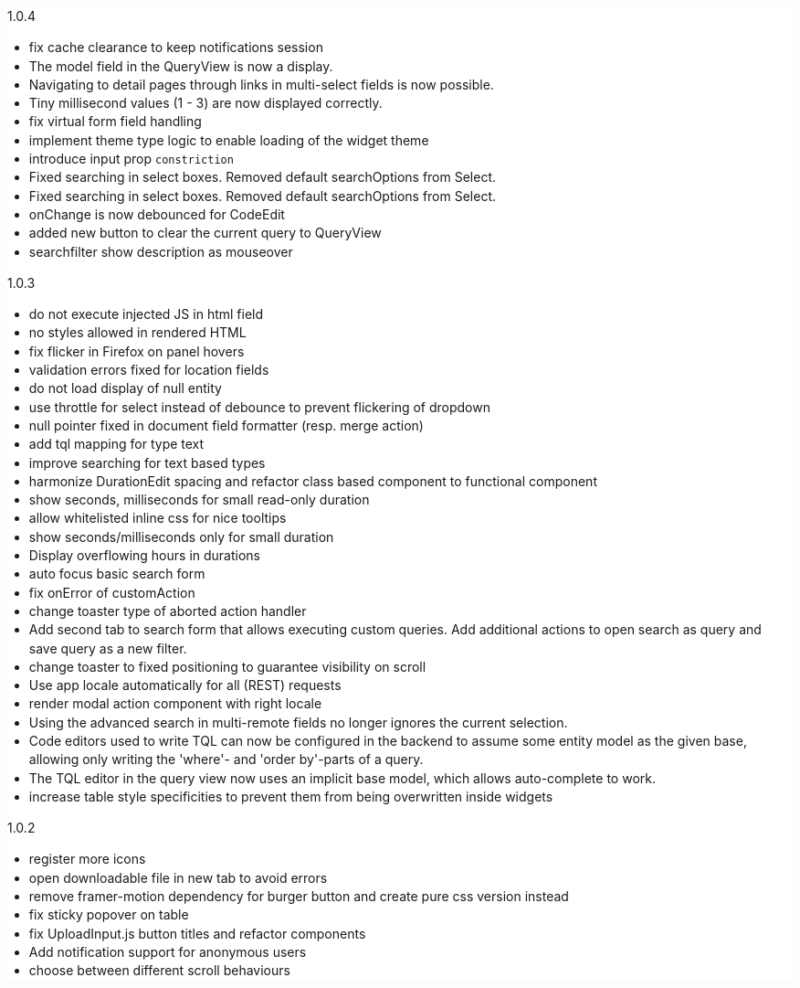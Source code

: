 1.0.4
- fix cache clearance to keep notifications session
- The model field in the QueryView is now a display.
- Navigating to detail pages through links in multi-select fields is now possible.
- Tiny millisecond values (1 - 3) are now displayed correctly.
- fix virtual form field handling
- implement theme type logic to enable loading of the widget theme
- introduce input prop `constriction`
- Fixed searching in select boxes. Removed default searchOptions from Select.
- Fixed searching in select boxes. Removed default searchOptions from Select.
- onChange is now debounced for CodeEdit
- added new button to clear the current query to QueryView
- searchfilter show description as mouseover

1.0.3
- do not execute injected JS in html field
- no styles allowed in rendered HTML
- fix flicker in Firefox on panel hovers
- validation errors fixed for location fields
- do not load display of null entity
- use throttle for select instead of debounce to prevent flickering of dropdown
- null pointer fixed in document field formatter (resp. merge action)
- add tql mapping for type text
- improve searching for text based types
- harmonize DurationEdit spacing and refactor class based component to functional component
- show seconds, milliseconds for small read-only duration
- allow whitelisted inline css for nice tooltips
- show seconds/milliseconds only for small duration
- Display overflowing hours in durations
- auto focus basic search form
- fix onError of customAction
- change toaster type of aborted action handler
- Add second tab to search form that allows executing custom queries. Add additional actions to open search as query and save query as a new filter.
- change toaster to fixed positioning to guarantee visibility on scroll
- Use app locale automatically for all (REST) requests
- render modal action component with right locale
- Using the advanced search in multi-remote fields no longer ignores the current selection.
- Code editors used to write TQL can now be configured in the backend to assume some entity model as the given base, allowing only writing the 'where'- and 'order by'-parts of a query.
- The TQL editor in the query view now uses an implicit base model, which allows auto-complete to work.
- increase table style specificities to prevent them from being overwritten inside widgets

1.0.2
- register more icons
- open downloadable file in new tab to avoid errors
- remove framer-motion dependency for burger button and create pure css version instead
- fix sticky popover on table
- fix UploadInput.js button titles and refactor components
- Add notification support for anonymous users
- choose between different scroll behaviours
